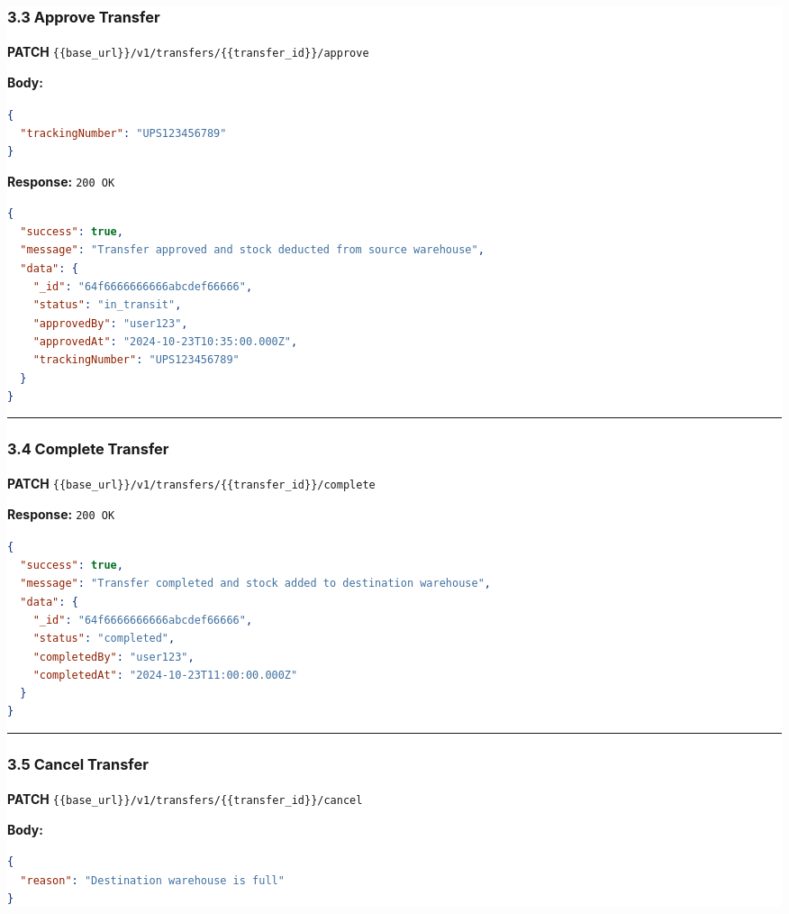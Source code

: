 
### 3.3 Approve Transfer

**PATCH** `{{base_url}}/v1/transfers/{{transfer_id}}/approve`

**Body:**
```json
{
  "trackingNumber": "UPS123456789"
}
```

**Response:** `200 OK`
```json
{
  "success": true,
  "message": "Transfer approved and stock deducted from source warehouse",
  "data": {
    "_id": "64f6666666666abcdef66666",
    "status": "in_transit",
    "approvedBy": "user123",
    "approvedAt": "2024-10-23T10:35:00.000Z",
    "trackingNumber": "UPS123456789"
  }
}
```

---

### 3.4 Complete Transfer

**PATCH** `{{base_url}}/v1/transfers/{{transfer_id}}/complete`

**Response:** `200 OK`
```json
{
  "success": true,
  "message": "Transfer completed and stock added to destination warehouse",
  "data": {
    "_id": "64f6666666666abcdef66666",
    "status": "completed",
    "completedBy": "user123",
    "completedAt": "2024-10-23T11:00:00.000Z"
  }
}
```

---

### 3.5 Cancel Transfer

**PATCH** `{{base_url}}/v1/transfers/{{transfer_id}}/cancel`

**Body:**
```json
{
  "reason": "Destination warehouse is full"
}
```
